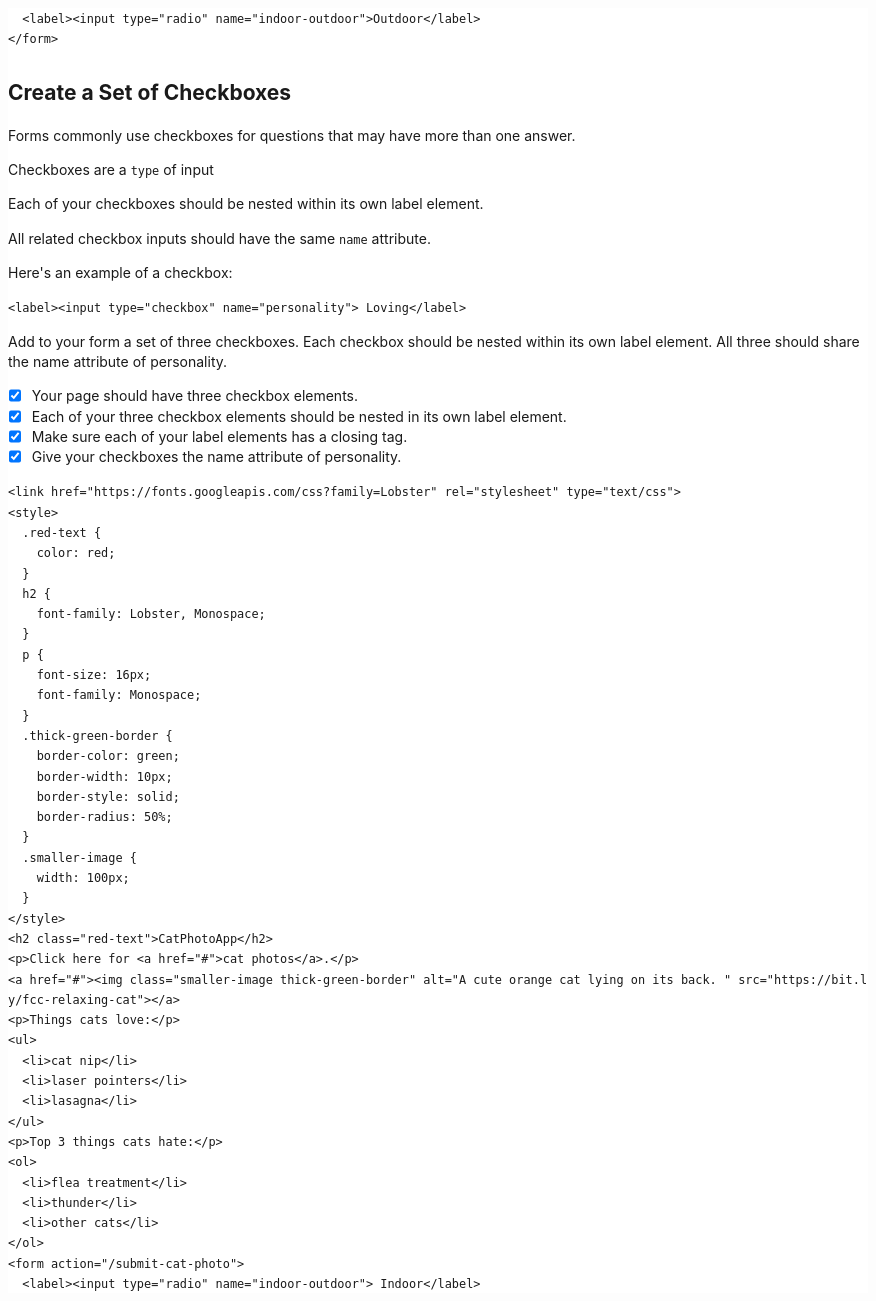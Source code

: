 ```
  <label><input type="radio" name="indoor-outdoor">Outdoor</label>
</form>
```


## Create a Set of Checkboxes 
Forms commonly use checkboxes for questions that may have more than one answer.

Checkboxes are a `type` of input

Each of your checkboxes should be nested within its own label element.

All related checkbox inputs should have the same `name` attribute.

Here's an example of a checkbox:

`<label><input type="checkbox" name="personality"> Loving</label>`

Add to your form a set of three checkboxes. Each checkbox should be nested within its own label element. All three should share the name attribute of personality.

- [x] Your page should have three checkbox elements.
- [x] Each of your three checkbox elements should be nested in its own label element.
- [x] Make sure each of your label elements has a closing tag.
- [x] Give your checkboxes the name attribute of personality.

```
<link href="https://fonts.googleapis.com/css?family=Lobster" rel="stylesheet" type="text/css">
<style>
  .red-text {
    color: red;
  }
  h2 {
    font-family: Lobster, Monospace;
  }
  p {
    font-size: 16px;
    font-family: Monospace;
  }
  .thick-green-border {
    border-color: green;
    border-width: 10px;
    border-style: solid;
    border-radius: 50%;
  }
  .smaller-image {
    width: 100px;
  }
</style>
<h2 class="red-text">CatPhotoApp</h2>
<p>Click here for <a href="#">cat photos</a>.</p>
<a href="#"><img class="smaller-image thick-green-border" alt="A cute orange cat lying on its back. " src="https://bit.ly/fcc-relaxing-cat"></a>
<p>Things cats love:</p>
<ul>
  <li>cat nip</li>
  <li>laser pointers</li>
  <li>lasagna</li>
</ul>
<p>Top 3 things cats hate:</p>
<ol>
  <li>flea treatment</li>
  <li>thunder</li>
  <li>other cats</li>
</ol>
<form action="/submit-cat-photo">
  <label><input type="radio" name="indoor-outdoor"> Indoor</label>
```